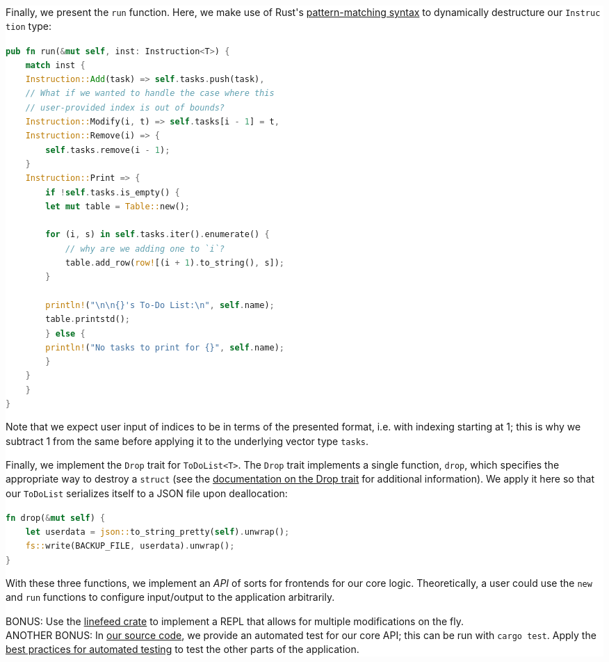 Finally, we present the `run` function. Here, we make use of Rust's [pattern-matching syntax](https://doc.rust-lang.org/book/ch18-03-pattern-syntax.html) to dynamically destructure our `Instruction` type:

```rust
pub fn run(&mut self, inst: Instruction<T>) {
    match inst {
	Instruction::Add(task) => self.tasks.push(task),
	// What if we wanted to handle the case where this
	// user-provided index is out of bounds?
	Instruction::Modify(i, t) => self.tasks[i - 1] = t,
	Instruction::Remove(i) => {
	    self.tasks.remove(i - 1);
	}
	Instruction::Print => {
	    if !self.tasks.is_empty() {
		let mut table = Table::new();
		
		for (i, s) in self.tasks.iter().enumerate() {
		    // why are we adding one to `i`?
		    table.add_row(row![(i + 1).to_string(), s]);
		}
		
		println!("\n\n{}'s To-Do List:\n", self.name);
		table.printstd();
	    } else {
		println!("No tasks to print for {}", self.name);
	    }
	}
    }
}
```

Note that we expect user input of indices to be in terms of the presented format, i.e. with indexing starting at 1; this is why we subtract 1 from the same before applying it to the underlying vector type `tasks`.

Finally, we implement the `Drop` trait for `ToDoList<T>`. The `Drop` trait implements a single function, `drop`, which specifies the appropriate way to destroy a `struct` (see the [documentation on the Drop trait](https://doc.rust-lang.org/std/ops/trait.Drop.html) for additional information). We apply it here so that our `ToDoList` serializes itself to a JSON file upon deallocation:

```rust
fn drop(&mut self) {
    let userdata = json::to_string_pretty(self).unwrap();
    fs::write(BACKUP_FILE, userdata).unwrap();
}
```

With these three functions, we implement an _API_ of sorts for frontends for our core logic. Theoretically, a user could use the `new` and `run` functions to configure input/output to the application arbitrarily.

BONUS: Use the [linefeed crate](https://docs.rs/linefeed/0.6.0/linefeed/) to implement a REPL that allows for multiple modifications on the fly.\
ANOTHER BONUS: In [our source code](../src/api.rs), we provide an automated test for our core API; this can be run with `cargo test`. Apply the [best practices for automated testing](https://doc.rust-lang.org/book/ch11-01-writing-tests.html) to test the other parts of the application.
